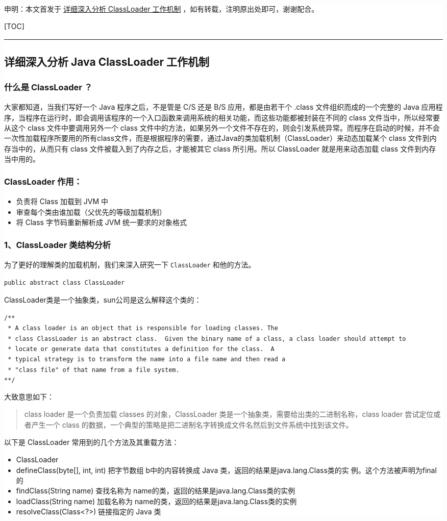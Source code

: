 申明：本文首发于 [详细深入分析 ClassLoader 工作机制](http://blog.csdn.net/tzs_1041218129/article/details/57502614)  ，如有转载，注明原出处即可，谢谢配合。


[TOC]

***

## 详细深入分析 Java ClassLoader 工作机制

### 什么是 ClassLoader ？

大家都知道，当我们写好一个 Java 程序之后，不是管是 C/S 还是 B/S 应用，都是由若干个 .class 文件组织而成的一个完整的 Java 应用程序，当程序在运行时，即会调用该程序的一个入口函数来调用系统的相关功能，而这些功能都被封装在不同的 class 文件当中，所以经常要从这个 class 文件中要调用另外一个 class 文件中的方法，如果另外一个文件不存在的，则会引发系统异常。而程序在启动的时候，并不会一次性加载程序所要用的所有class文件，而是根据程序的需要，通过Java的类加载机制（ClassLoader）来动态加载某个 class 文件到内存当中的，从而只有 class 文件被载入到了内存之后，才能被其它 class 所引用。所以 ClassLoader 就是用来动态加载 class 文件到内存当中用的。

### ClassLoader 作用：

+  负责将 Class 加载到 JVM 中
+  审查每个类由谁加载（父优先的等级加载机制）
+  将 Class 字节码重新解析成 JVM 统一要求的对象格式


### 1、ClassLoader 类结构分析

为了更好的理解类的加载机制，我们来深入研究一下 `ClassLoader` 和他的方法。

`public abstract class ClassLoader`

ClassLoader类是一个抽象类，sun公司是这么解释这个类的：

```
/**
 * A class loader is an object that is responsible for loading classes. The
 * class ClassLoader is an abstract class.  Given the binary name of a class, a class loader should attempt to
 * locate or generate data that constitutes a definition for the class.  A
 * typical strategy is to transform the name into a file name and then read a
 * "class file" of that name from a file system.
**/
```

大致意思如下：

> class loader 是一个负责加载 classes 的对象，ClassLoader 类是一个抽象类，需要给出类的二进制名称，class loader 尝试定位或者产生一个 class 的数据，一个典型的策略是把二进制名字转换成文件名然后到文件系统中找到该文件。

以下是 ClassLoader 常用到的几个方法及其重载方法：

+ ClassLoader
+ defineClass(byte[],  int, int)  把字节数组 b中的内容转换成 Java 类，返回的结果是java.lang.Class类的实
  例。这个方法被声明为final的
+ findClass(String name)  查找名称为 name的类，返回的结果是java.lang.Class类的实例
+ loadClass(String name)   加载名称为 name的类，返回的结果是java.lang.Class类的实例
+ resolveClass(Class<?>)   链接指定的 Java 类
